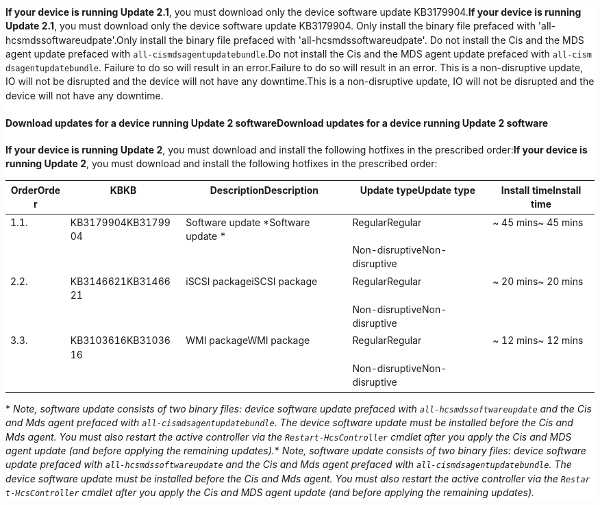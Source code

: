<span data-ttu-id="91599-147">**If your device is running Update 2.1**, you must download only the device software update KB3179904.</span><span class="sxs-lookup"><span data-stu-id="91599-147">**If your device is running Update 2.1**, you must download only the device software update KB3179904.</span></span> <span data-ttu-id="91599-148">Only install the binary file prefaced with 'all-hcsmdssoftwareudpate'.</span><span class="sxs-lookup"><span data-stu-id="91599-148">Only install the binary file prefaced with 'all-hcsmdssoftwareudpate'.</span></span> <span data-ttu-id="91599-149">Do not install the Cis and the MDS agent update prefaced with `all-cismdsagentupdatebundle`.</span><span class="sxs-lookup"><span data-stu-id="91599-149">Do not install the Cis and the MDS agent update prefaced with `all-cismdsagentupdatebundle`.</span></span> <span data-ttu-id="91599-150">Failure to do so will result in an error.</span><span class="sxs-lookup"><span data-stu-id="91599-150">Failure to do so will result in an error.</span></span> <span data-ttu-id="91599-151">This is a non-disruptive update, IO will not be disrupted and the device will not have any downtime.</span><span class="sxs-lookup"><span data-stu-id="91599-151">This is a non-disruptive update, IO will not be disrupted and the device will not have any downtime.</span></span>

#### <a name="download-updates-for-a-device-running-update-2-software"></a><span data-ttu-id="91599-152">Download updates for a device running Update 2 software</span><span class="sxs-lookup"><span data-stu-id="91599-152">Download updates for a device running Update 2 software</span></span>
<span data-ttu-id="91599-153">**If your device is running Update 2**, you must download and install the following hotfixes in the prescribed order:</span><span class="sxs-lookup"><span data-stu-id="91599-153">**If your device is running Update 2**, you must download and install the following hotfixes in the prescribed order:</span></span>

| <span data-ttu-id="91599-154">Order</span><span class="sxs-lookup"><span data-stu-id="91599-154">Order</span></span> | <span data-ttu-id="91599-155">KB</span><span class="sxs-lookup"><span data-stu-id="91599-155">KB</span></span> | <span data-ttu-id="91599-156">Description</span><span class="sxs-lookup"><span data-stu-id="91599-156">Description</span></span> | <span data-ttu-id="91599-157">Update type</span><span class="sxs-lookup"><span data-stu-id="91599-157">Update type</span></span> | <span data-ttu-id="91599-158">Install time</span><span class="sxs-lookup"><span data-stu-id="91599-158">Install time</span></span> |
| --- | --- | --- | --- | --- |
| <span data-ttu-id="91599-159">1.</span><span class="sxs-lookup"><span data-stu-id="91599-159">1.</span></span> |<span data-ttu-id="91599-160">KB3179904</span><span class="sxs-lookup"><span data-stu-id="91599-160">KB3179904</span></span> |<span data-ttu-id="91599-161">Software update &#42;</span><span class="sxs-lookup"><span data-stu-id="91599-161">Software update &#42;</span></span> |<span data-ttu-id="91599-162">Regular</span><span class="sxs-lookup"><span data-stu-id="91599-162">Regular</span></span> <br></br><span data-ttu-id="91599-163">Non-disruptive</span><span class="sxs-lookup"><span data-stu-id="91599-163">Non-disruptive</span></span> |<span data-ttu-id="91599-164">~ 45 mins</span><span class="sxs-lookup"><span data-stu-id="91599-164">~ 45 mins</span></span> |
| <span data-ttu-id="91599-165">2.</span><span class="sxs-lookup"><span data-stu-id="91599-165">2.</span></span> |<span data-ttu-id="91599-166">KB3146621</span><span class="sxs-lookup"><span data-stu-id="91599-166">KB3146621</span></span> |<span data-ttu-id="91599-167">iSCSI package</span><span class="sxs-lookup"><span data-stu-id="91599-167">iSCSI package</span></span> |<span data-ttu-id="91599-168">Regular</span><span class="sxs-lookup"><span data-stu-id="91599-168">Regular</span></span> <br></br><span data-ttu-id="91599-169">Non-disruptive</span><span class="sxs-lookup"><span data-stu-id="91599-169">Non-disruptive</span></span> |<span data-ttu-id="91599-170">~ 20 mins</span><span class="sxs-lookup"><span data-stu-id="91599-170">~ 20 mins</span></span> |
| <span data-ttu-id="91599-171">3.</span><span class="sxs-lookup"><span data-stu-id="91599-171">3.</span></span> |<span data-ttu-id="91599-172">KB3103616</span><span class="sxs-lookup"><span data-stu-id="91599-172">KB3103616</span></span> |<span data-ttu-id="91599-173">WMI package</span><span class="sxs-lookup"><span data-stu-id="91599-173">WMI package</span></span> |<span data-ttu-id="91599-174">Regular</span><span class="sxs-lookup"><span data-stu-id="91599-174">Regular</span></span> <br></br><span data-ttu-id="91599-175">Non-disruptive</span><span class="sxs-lookup"><span data-stu-id="91599-175">Non-disruptive</span></span> |<span data-ttu-id="91599-176">~ 12 mins</span><span class="sxs-lookup"><span data-stu-id="91599-176">~ 12 mins</span></span> |

 <span data-ttu-id="91599-177">&#42;  *Note, software update consists of two binary files: device software update prefaced with `all-hcsmdssoftwareupdate` and the Cis and Mds agent prefaced with `all-cismdsagentupdatebundle`. The device software update must be installed before the Cis and Mds agent. You must also restart the active controller via the `Restart-HcsController` cmdlet after you apply the Cis and MDS agent update (and before applying the remaining updates).*</span><span class="sxs-lookup"><span data-stu-id="91599-177">&#42;  *Note, software update consists of two binary files: device software update prefaced with `all-hcsmdssoftwareupdate` and the Cis and Mds agent prefaced with `all-cismdsagentupdatebundle`. The device software update must be installed before the Cis and Mds agent. You must also restart the active controller via the `Restart-HcsController` cmdlet after you apply the Cis and MDS agent update (and before applying the remaining updates).*</span></span> 

